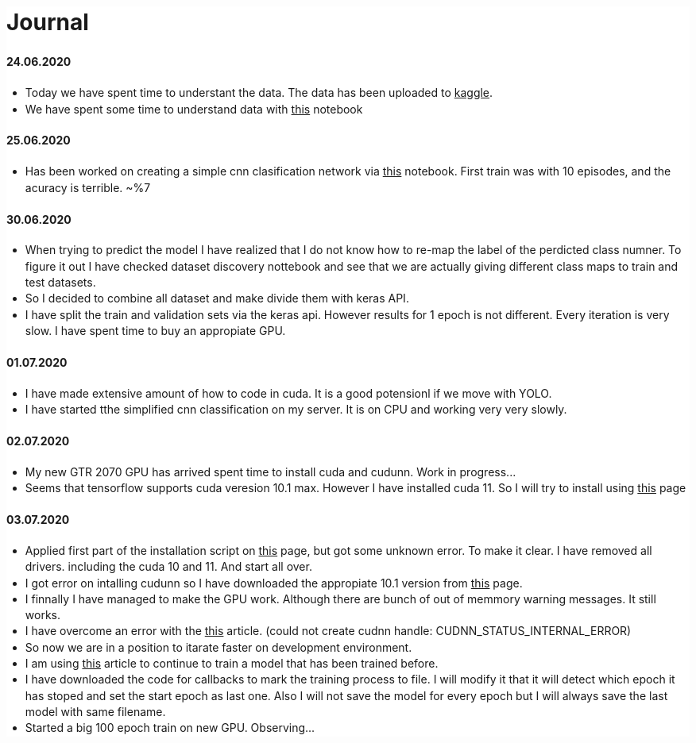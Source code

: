 # Journal

#### 24.06.2020

- Today we have spent time to understant the data. The data has been uploaded to [kaggle](https://www.kaggle.com/furkanizmirli/urunler).
- We have spent some time to understand data with [this](https://www.kaggle.com/hakanonal/dataset-discovery) notebook

#### 25.06.2020

- Has been worked on creating a simple cnn clasification network via [this](https://www.kaggle.com/hakanonal/simple-cnn-classification) notebook. First train was with 10 episodes, and the acuracy is terrible. ~%7

#### 30.06.2020

- When trying to predict the model I have realized that I do not know how to re-map the label of the perdicted class numner. To figure it out I have checked dataset discovery nottebook and see that we are actually giving different class maps to train and test datasets. 
- So I decided to combine all dataset and make divide them with keras API.
- I have split the train and validation sets via the keras api. However results for 1 epoch is not different. Every iteration is very slow. I have spent time to buy an appropiate GPU.

#### 01.07.2020

- I have made extensive amount of how to code in cuda. It is a good potensionl if we move with YOLO.
- I have started tthe simplified cnn classification on my server. It is on CPU and working very very slowly.

#### 02.07.2020

- My new GTR 2070 GPU has arrived spent time to install cuda and cudunn. Work in progress...
- Seems that tensorflow supports cuda veresion 10.1 max. However I have installed cuda 11. So I will try to install using [this](https://www.tensorflow.org/install/gpu) page

#### 03.07.2020

- Applied first part of the installation script on [this](https://www.tensorflow.org/install/gpu) page, but got some unknown error. To make it clear. I have removed all drivers. including the cuda 10 and 11. And start all over. 
- I got error on intalling cudunn so I have downloaded the appropiate 10.1 version from [this](https://docs.nvidia.com/deeplearning/sdk/cudnn-install/index.html#download) page.
- I finnally I have managed to make the GPU work. Although there are bunch of out of memmory warning messages. It still works.
- I have overcome an error with the [this](https://stackoverflow.com/questions/43147983/could-not-create-cudnn-handle-cudnn-status-internal-error) article. (could not create cudnn handle: CUDNN_STATUS_INTERNAL_ERROR)
- So now we are in a position to itarate faster on development environment.
- I am using [this](https://www.pyimagesearch.com/2019/09/23/keras-starting-stopping-and-resuming-training/) article to continue to train a model that has been trained before.
- I have downloaded the code for callbacks to mark the training process to file. I will modify it that it will detect which epoch it has stoped and set the start epoch as last one. Also I will not save the model for every epoch but I will always save the last model with same filename.
- Started a big 100 epoch train on new GPU. Observing...
